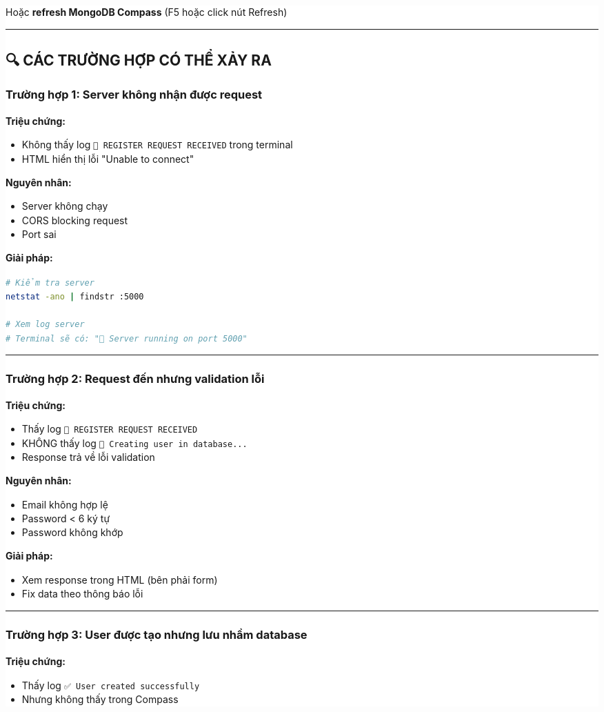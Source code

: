 Hoặc **refresh MongoDB Compass** (F5 hoặc click nút Refresh)

---

## 🔍 CÁC TRƯỜNG HỢP CÓ THỂ XẢY RA

### Trường hợp 1: Server không nhận được request

**Triệu chứng:**

- Không thấy log `🔔 REGISTER REQUEST RECEIVED` trong terminal
- HTML hiển thị lỗi "Unable to connect"

**Nguyên nhân:**

- Server không chạy
- CORS blocking request
- Port sai

**Giải pháp:**

```bash
# Kiểm tra server
netstat -ano | findstr :5000

# Xem log server
# Terminal sẽ có: "🚀 Server running on port 5000"
```

---

### Trường hợp 2: Request đến nhưng validation lỗi

**Triệu chứng:**

- Thấy log `🔔 REGISTER REQUEST RECEIVED`
- KHÔNG thấy log `💾 Creating user in database...`
- Response trả về lỗi validation

**Nguyên nhân:**

- Email không hợp lệ
- Password < 6 ký tự
- Password không khớp

**Giải pháp:**

- Xem response trong HTML (bên phải form)
- Fix data theo thông báo lỗi

---

### Trường hợp 3: User được tạo nhưng lưu nhầm database

**Triệu chứng:**

- Thấy log `✅ User created successfully`
- Nhưng không thấy trong Compass
